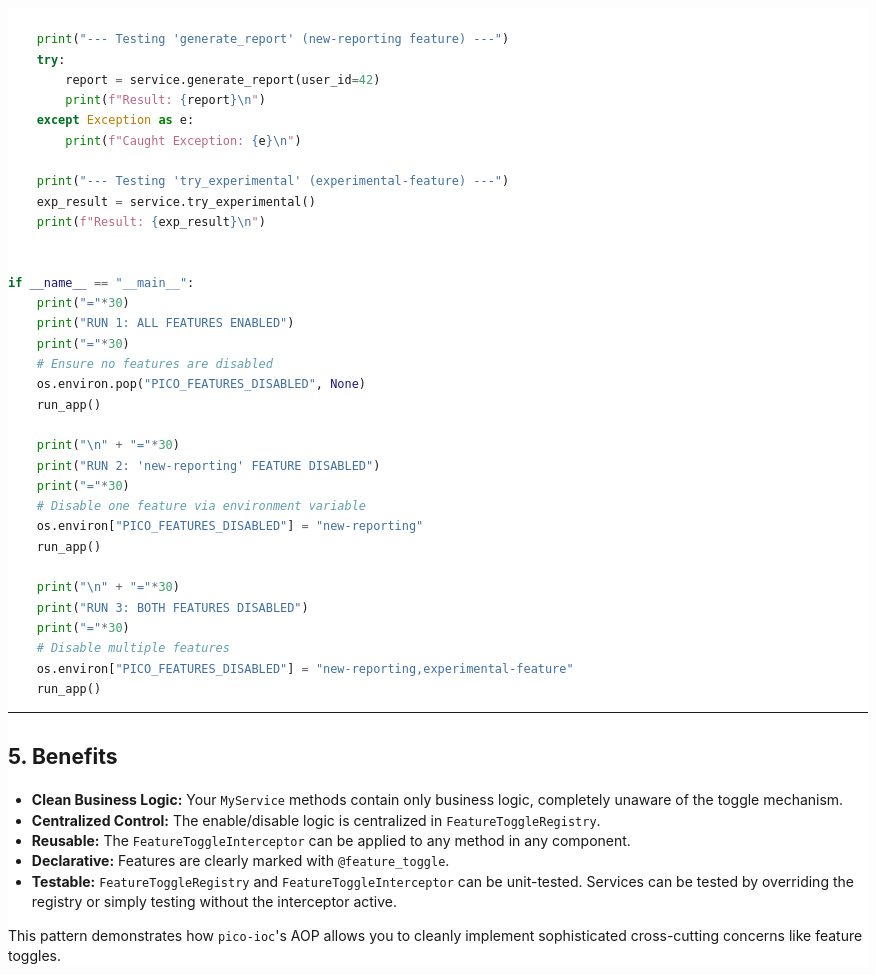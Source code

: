 ```python
    
    print("--- Testing 'generate_report' (new-reporting feature) ---")
    try:
        report = service.generate_report(user_id=42)
        print(f"Result: {report}\n")
    except Exception as e:
        print(f"Caught Exception: {e}\n")

    print("--- Testing 'try_experimental' (experimental-feature) ---")
    exp_result = service.try_experimental()
    print(f"Result: {exp_result}\n")


if __name__ == "__main__":
    print("="*30)
    print("RUN 1: ALL FEATURES ENABLED")
    print("="*30)
    # Ensure no features are disabled
    os.environ.pop("PICO_FEATURES_DISABLED", None) 
    run_app()

    print("\n" + "="*30)
    print("RUN 2: 'new-reporting' FEATURE DISABLED")
    print("="*30)
    # Disable one feature via environment variable
    os.environ["PICO_FEATURES_DISABLED"] = "new-reporting"
    run_app()
    
    print("\n" + "="*30)
    print("RUN 3: BOTH FEATURES DISABLED")
    print("="*30)
    # Disable multiple features
    os.environ["PICO_FEATURES_DISABLED"] = "new-reporting,experimental-feature"
    run_app()
```

-----

## 5\. Benefits

  * **Clean Business Logic:** Your `MyService` methods contain only business logic, completely unaware of the toggle mechanism.
  * **Centralized Control:** The enable/disable logic is centralized in `FeatureToggleRegistry`.
  * **Reusable:** The `FeatureToggleInterceptor` can be applied to any method in any component.
  * **Declarative:** Features are clearly marked with `@feature_toggle`.
  * **Testable:** `FeatureToggleRegistry` and `FeatureToggleInterceptor` can be unit-tested. Services can be tested by overriding the registry or simply testing without the interceptor active.

This pattern demonstrates how `pico-ioc`'s AOP allows you to cleanly implement sophisticated cross-cutting concerns like feature toggles.

